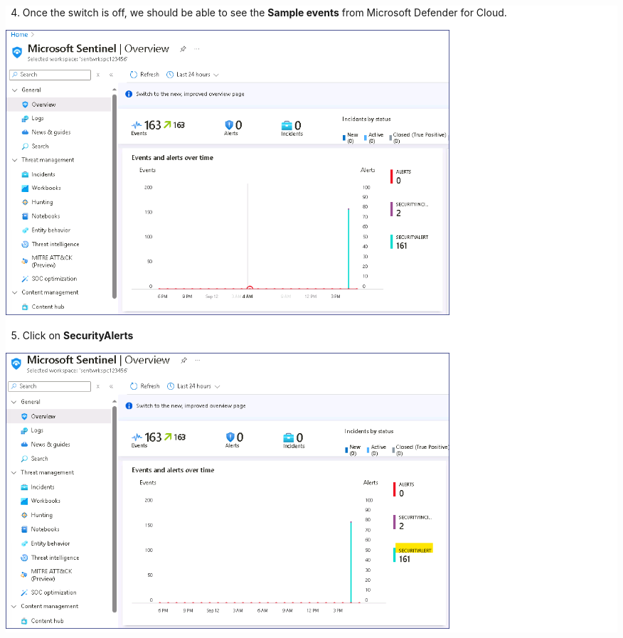 4.  Once the switch is off, we should be able to see the **Sample
    events** from Microsoft Defender for Cloud.

<img src="./media/image63.png" style="width:6.5in;height:4.17292in"
alt="A screenshot of a computer Description automatically generated" />

5.  Click on **SecurityAlerts**

<img src="./media/image64.png" style="width:6.5in;height:4.03472in"
alt="A screenshot of a computer Description automatically generated" />